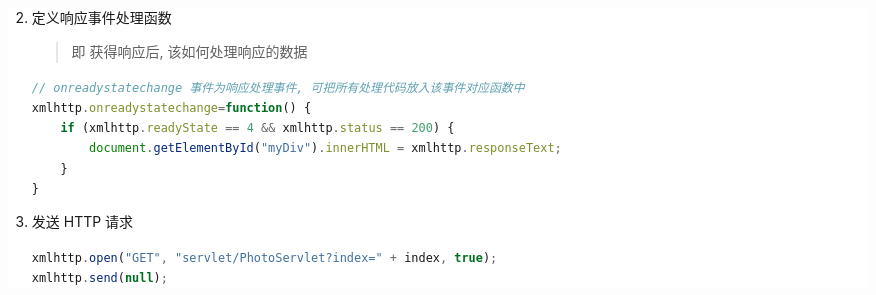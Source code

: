   2. 定义响应事件处理函数

     > 即 获得响应后, 该如何处理响应的数据

     ```javascript
     // onreadystatechange 事件为响应处理事件, 可把所有处理代码放入该事件对应函数中
     xmlhttp.onreadystatechange=function() {
         if (xmlhttp.readyState == 4 && xmlhttp.status == 200) {
             document.getElementById("myDiv").innerHTML = xmlhttp.responseText;
         }
     }
     ```

  3. 发送 HTTP 请求

     ```javascript
     xmlhttp.open("GET", "servlet/PhotoServlet?index=" + index, true);
     xmlhttp.send(null);
     ```

     

